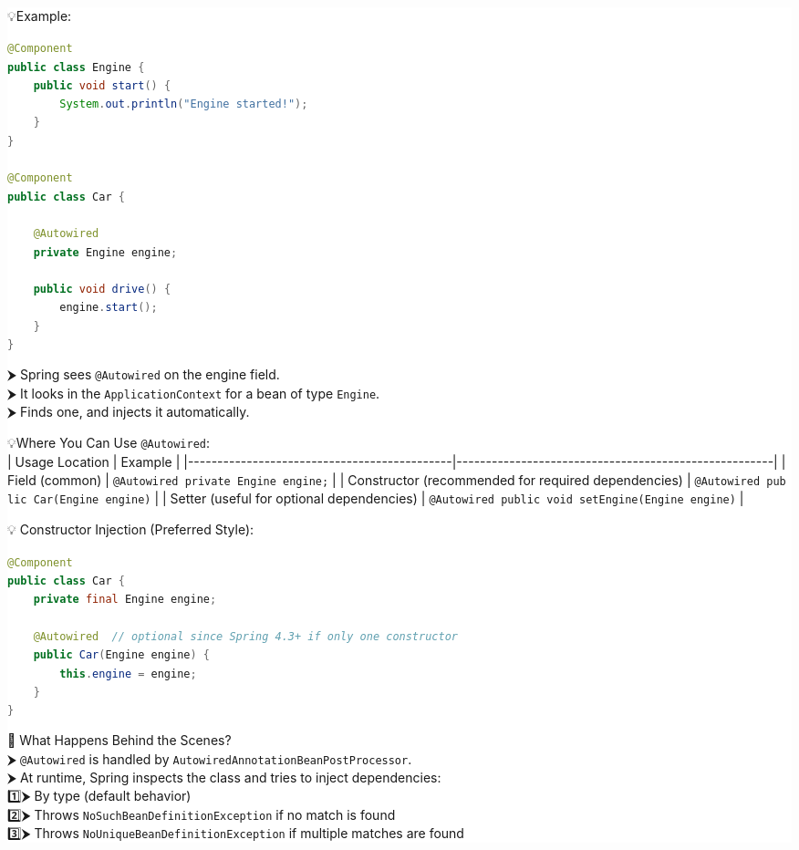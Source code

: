 💡Example:  
```java
@Component
public class Engine {
    public void start() {
        System.out.println("Engine started!");
    }
}

@Component
public class Car {

    @Autowired
    private Engine engine;

    public void drive() {
        engine.start();
    }
}
```

⮞ Spring sees `@Autowired` on the engine field.  
⮞ It looks in the `ApplicationContext` for a bean of type `Engine`.  
⮞ Finds one, and injects it automatically.  

💡Where You Can Use `@Autowired`:  
| Usage Location                               | Example                                              |
|---------------------------------------------|------------------------------------------------------|
| Field (common)                               | `@Autowired private Engine engine;`                  |
| Constructor (recommended for required dependencies) | `@Autowired public Car(Engine engine)`              |
| Setter (useful for optional dependencies)    | `@Autowired public void setEngine(Engine engine)`    |

💡 Constructor Injection (Preferred Style):  
```java
@Component
public class Car {
    private final Engine engine;

    @Autowired  // optional since Spring 4.3+ if only one constructor
    public Car(Engine engine) {
        this.engine = engine;
    }
}
```

🧠 What Happens Behind the Scenes?  
⮞ `@Autowired` is handled by `AutowiredAnnotationBeanPostProcessor`.  
⮞ At runtime, Spring inspects the class and tries to inject dependencies:  
1️⃣⮞ By type (default behavior)  
2️⃣⮞ Throws `NoSuchBeanDefinitionException` if no match is found  
3️⃣⮞ Throws `NoUniqueBeanDefinitionException` if multiple matches are found  
